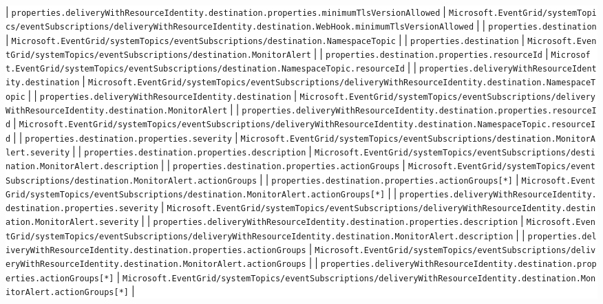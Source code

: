 | `properties.deliveryWithResourceIdentity.destination.properties.minimumTlsVersionAllowed` | `Microsoft.EventGrid/systemTopics/eventSubscriptions/deliveryWithResourceIdentity.destination.WebHook.minimumTlsVersionAllowed` |
| `properties.destination` | `Microsoft.EventGrid/systemTopics/eventSubscriptions/destination.NamespaceTopic` |
| `properties.destination` | `Microsoft.EventGrid/systemTopics/eventSubscriptions/destination.MonitorAlert` |
| `properties.destination.properties.resourceId` | `Microsoft.EventGrid/systemTopics/eventSubscriptions/destination.NamespaceTopic.resourceId` |
| `properties.deliveryWithResourceIdentity.destination` | `Microsoft.EventGrid/systemTopics/eventSubscriptions/deliveryWithResourceIdentity.destination.NamespaceTopic` |
| `properties.deliveryWithResourceIdentity.destination` | `Microsoft.EventGrid/systemTopics/eventSubscriptions/deliveryWithResourceIdentity.destination.MonitorAlert` |
| `properties.deliveryWithResourceIdentity.destination.properties.resourceId` | `Microsoft.EventGrid/systemTopics/eventSubscriptions/deliveryWithResourceIdentity.destination.NamespaceTopic.resourceId` |
| `properties.destination.properties.severity` | `Microsoft.EventGrid/systemTopics/eventSubscriptions/destination.MonitorAlert.severity` |
| `properties.destination.properties.description` | `Microsoft.EventGrid/systemTopics/eventSubscriptions/destination.MonitorAlert.description` |
| `properties.destination.properties.actionGroups` | `Microsoft.EventGrid/systemTopics/eventSubscriptions/destination.MonitorAlert.actionGroups` |
| `properties.destination.properties.actionGroups[*]` | `Microsoft.EventGrid/systemTopics/eventSubscriptions/destination.MonitorAlert.actionGroups[*]` |
| `properties.deliveryWithResourceIdentity.destination.properties.severity` | `Microsoft.EventGrid/systemTopics/eventSubscriptions/deliveryWithResourceIdentity.destination.MonitorAlert.severity` |
| `properties.deliveryWithResourceIdentity.destination.properties.description` | `Microsoft.EventGrid/systemTopics/eventSubscriptions/deliveryWithResourceIdentity.destination.MonitorAlert.description` |
| `properties.deliveryWithResourceIdentity.destination.properties.actionGroups` | `Microsoft.EventGrid/systemTopics/eventSubscriptions/deliveryWithResourceIdentity.destination.MonitorAlert.actionGroups` |
| `properties.deliveryWithResourceIdentity.destination.properties.actionGroups[*]` | `Microsoft.EventGrid/systemTopics/eventSubscriptions/deliveryWithResourceIdentity.destination.MonitorAlert.actionGroups[*]` |

